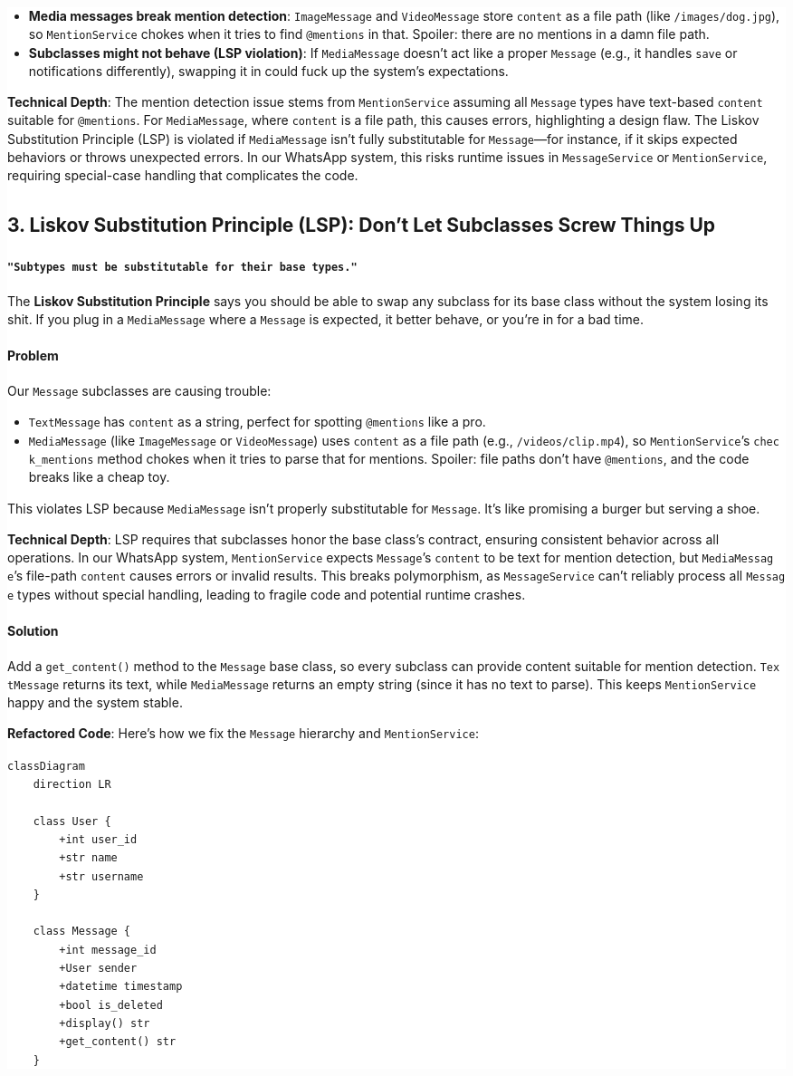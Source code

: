 - **Media messages break mention detection**: `ImageMessage` and `VideoMessage` store `content` as a file path (like `/images/dog.jpg`), so `MentionService` chokes when it tries to find `@mentions` in that. Spoiler: there are no mentions in a damn file path.
- **Subclasses might not behave (LSP violation)**: If `MediaMessage` doesn’t act like a proper `Message` (e.g., it handles `save` or notifications differently), swapping it in could fuck up the system’s expectations.

**Technical Depth**: The mention detection issue stems from `MentionService` assuming all `Message` types have text-based `content` suitable for `@mentions`. For `MediaMessage`, where `content` is a file path, this causes errors, highlighting a design flaw. The Liskov Substitution Principle (LSP) is violated if `MediaMessage` isn’t fully substitutable for `Message`—for instance, if it skips expected behaviors or throws unexpected errors. In our WhatsApp system, this risks runtime issues in `MessageService` or `MentionService`, requiring special-case handling that complicates the code.

## 3. Liskov Substitution Principle (LSP): Don’t Let Subclasses Screw Things Up
#### `"Subtypes must be substitutable for their base types."`

The **Liskov Substitution Principle** says you should be able to swap any subclass for its base class without the system losing its shit. If you plug in a `MediaMessage` where a `Message` is expected, it better behave, or you’re in for a bad time.

#### Problem
Our `Message` subclasses are causing trouble:
- `TextMessage` has `content` as a string, perfect for spotting `@mentions` like a pro.
- `MediaMessage` (like `ImageMessage` or `VideoMessage`) uses `content` as a file path (e.g., `/videos/clip.mp4`), so `MentionService`’s `check_mentions` method chokes when it tries to parse that for mentions. Spoiler: file paths don’t have `@mentions`, and the code breaks like a cheap toy.

This violates LSP because `MediaMessage` isn’t properly substitutable for `Message`. It’s like promising a burger but serving a shoe.

**Technical Depth**: LSP requires that subclasses honor the base class’s contract, ensuring consistent behavior across all operations. In our WhatsApp system, `MentionService` expects `Message`’s `content` to be text for mention detection, but `MediaMessage`’s file-path `content` causes errors or invalid results. This breaks polymorphism, as `MessageService` can’t reliably process all `Message` types without special handling, leading to fragile code and potential runtime crashes.

#### Solution
Add a `get_content()` method to the `Message` base class, so every subclass can provide content suitable for mention detection. `TextMessage` returns its text, while `MediaMessage` returns an empty string (since it has no text to parse). This keeps `MentionService` happy and the system stable.

**Refactored Code**:
Here’s how we fix the `Message` hierarchy and `MentionService`:
```mermaid
classDiagram
    direction LR

    class User {
        +int user_id
        +str name
        +str username
    }

    class Message {
        +int message_id
        +User sender
        +datetime timestamp
        +bool is_deleted
        +display() str
        +get_content() str
    }

```